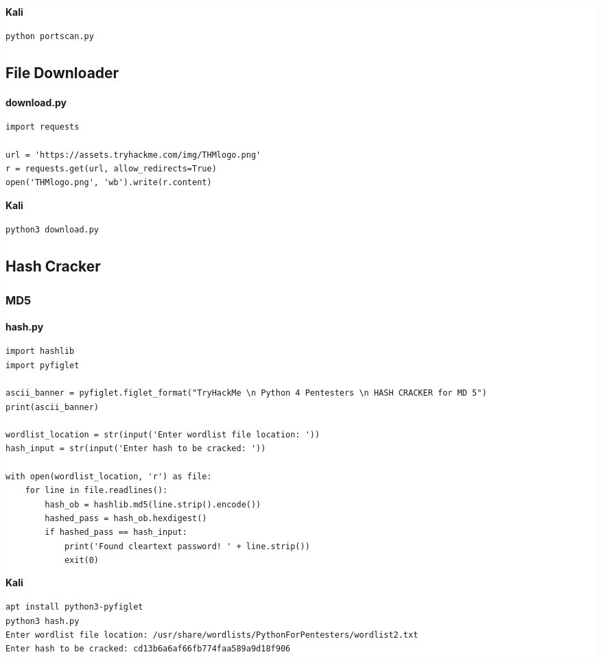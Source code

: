 **Kali**

```
python portscan.py
```

## File Downloader

**download.py**

```
import requests

url = 'https://assets.tryhackme.com/img/THMlogo.png'
r = requests.get(url, allow_redirects=True)
open('THMlogo.png', 'wb').write(r.content)

```

**Kali**

```
python3 download.py
```

## Hash Cracker

### MD5

**hash.py**

```
import hashlib
import pyfiglet

ascii_banner = pyfiglet.figlet_format("TryHackMe \n Python 4 Pentesters \n HASH CRACKER for MD 5")
print(ascii_banner)

wordlist_location = str(input('Enter wordlist file location: '))
hash_input = str(input('Enter hash to be cracked: '))

with open(wordlist_location, 'r') as file:
    for line in file.readlines():
        hash_ob = hashlib.md5(line.strip().encode())
        hashed_pass = hash_ob.hexdigest()
        if hashed_pass == hash_input:
            print('Found cleartext password! ' + line.strip())
            exit(0)

```

**Kali**

```
apt install python3-pyfiglet
python3 hash.py 
Enter wordlist file location: /usr/share/wordlists/PythonForPentesters/wordlist2.txt
Enter hash to be cracked: cd13b6a6af66fb774faa589a9d18f906
```
